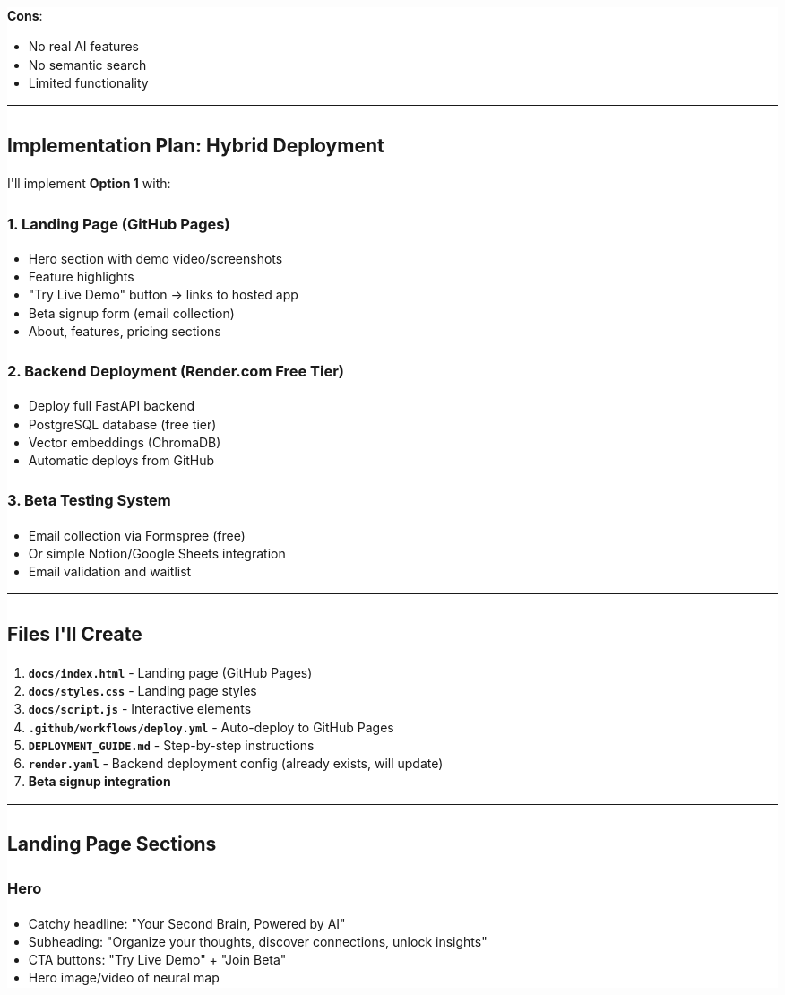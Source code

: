 **Cons**:
- No real AI features
- No semantic search
- Limited functionality

---

## Implementation Plan: Hybrid Deployment

I'll implement **Option 1** with:

### 1. Landing Page (GitHub Pages)
- Hero section with demo video/screenshots
- Feature highlights
- "Try Live Demo" button → links to hosted app
- Beta signup form (email collection)
- About, features, pricing sections

### 2. Backend Deployment (Render.com Free Tier)
- Deploy full FastAPI backend
- PostgreSQL database (free tier)
- Vector embeddings (ChromaDB)
- Automatic deploys from GitHub

### 3. Beta Testing System
- Email collection via Formspree (free)
- Or simple Notion/Google Sheets integration
- Email validation and waitlist

---

## Files I'll Create

1. **`docs/index.html`** - Landing page (GitHub Pages)
2. **`docs/styles.css`** - Landing page styles
3. **`docs/script.js`** - Interactive elements
4. **`.github/workflows/deploy.yml`** - Auto-deploy to GitHub Pages
5. **`DEPLOYMENT_GUIDE.md`** - Step-by-step instructions
6. **`render.yaml`** - Backend deployment config (already exists, will update)
7. **Beta signup integration**

---

## Landing Page Sections

### Hero
- Catchy headline: "Your Second Brain, Powered by AI"
- Subheading: "Organize your thoughts, discover connections, unlock insights"
- CTA buttons: "Try Live Demo" + "Join Beta"
- Hero image/video of neural map
